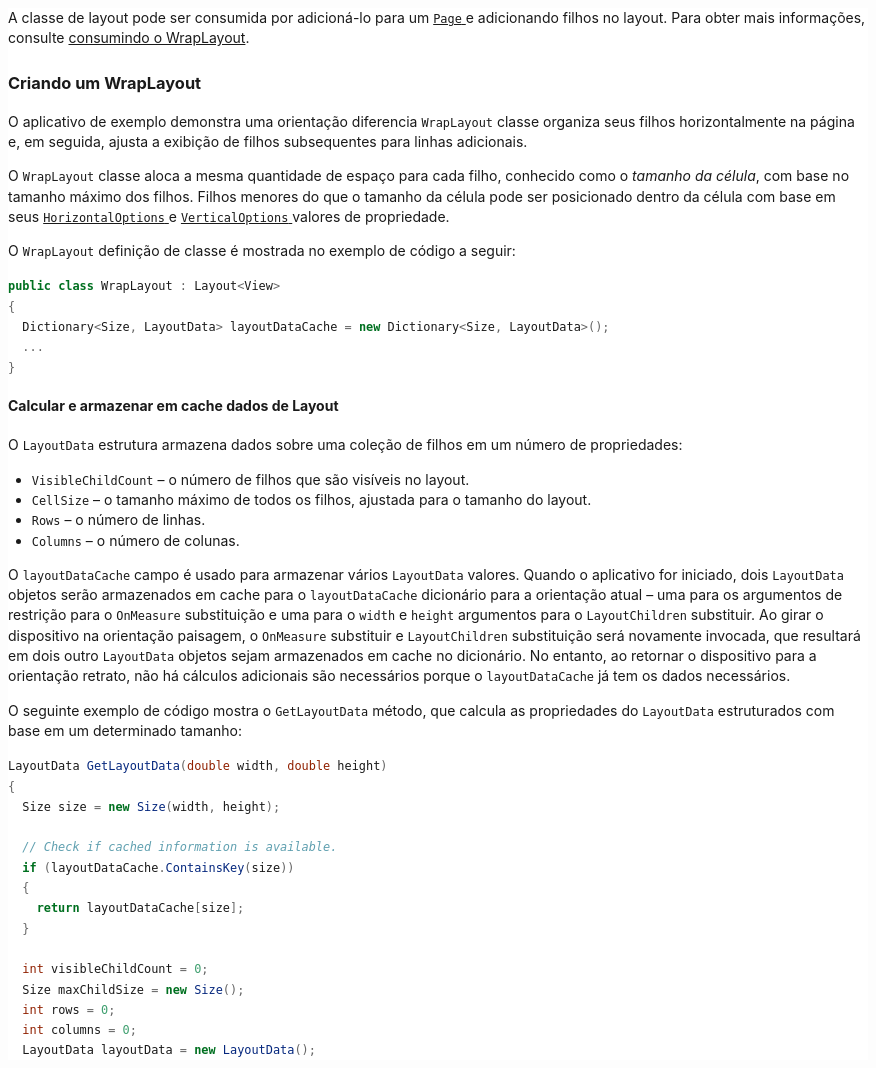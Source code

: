A classe de layout pode ser consumida por adicioná-lo para um [ `Page` ](https://developer.xamarin.com/api/type/Xamarin.Forms.Page/)e adicionando filhos no layout. Para obter mais informações, consulte [consumindo o WrapLayout](#consuming).

<a name="creating" />

### <a name="creating-a-wraplayout"></a>Criando um WrapLayout

O aplicativo de exemplo demonstra uma orientação diferencia `WrapLayout` classe organiza seus filhos horizontalmente na página e, em seguida, ajusta a exibição de filhos subsequentes para linhas adicionais.

O `WrapLayout` classe aloca a mesma quantidade de espaço para cada filho, conhecido como o *tamanho da célula*, com base no tamanho máximo dos filhos. Filhos menores do que o tamanho da célula pode ser posicionado dentro da célula com base em seus [ `HorizontalOptions` ](https://developer.xamarin.com/api/property/Xamarin.Forms.View.HorizontalOptions/) e [ `VerticalOptions` ](https://developer.xamarin.com/api/property/Xamarin.Forms.View.VerticalOptions/) valores de propriedade.

O `WrapLayout` definição de classe é mostrada no exemplo de código a seguir:

```csharp
public class WrapLayout : Layout<View>
{
  Dictionary<Size, LayoutData> layoutDataCache = new Dictionary<Size, LayoutData>();
  ...
}
```

<a name="caching" />

#### <a name="calculating-and-caching-layout-data"></a>Calcular e armazenar em cache dados de Layout

O `LayoutData` estrutura armazena dados sobre uma coleção de filhos em um número de propriedades:

- `VisibleChildCount` – o número de filhos que são visíveis no layout.
- `CellSize` – o tamanho máximo de todos os filhos, ajustada para o tamanho do layout.
- `Rows` – o número de linhas.
- `Columns` – o número de colunas.

O `layoutDataCache` campo é usado para armazenar vários `LayoutData` valores. Quando o aplicativo for iniciado, dois `LayoutData` objetos serão armazenados em cache para o `layoutDataCache` dicionário para a orientação atual – uma para os argumentos de restrição para o `OnMeasure` substituição e uma para o `width` e `height` argumentos para o `LayoutChildren` substituir. Ao girar o dispositivo na orientação paisagem, o `OnMeasure` substituir e `LayoutChildren` substituição será novamente invocada, que resultará em dois outro `LayoutData` objetos sejam armazenados em cache no dicionário. No entanto, ao retornar o dispositivo para a orientação retrato, não há cálculos adicionais são necessários porque o `layoutDataCache` já tem os dados necessários.

O seguinte exemplo de código mostra o `GetLayoutData` método, que calcula as propriedades do `LayoutData` estruturados com base em um determinado tamanho:

```csharp
LayoutData GetLayoutData(double width, double height)
{
  Size size = new Size(width, height);

  // Check if cached information is available.
  if (layoutDataCache.ContainsKey(size))
  {
    return layoutDataCache[size];
  }

  int visibleChildCount = 0;
  Size maxChildSize = new Size();
  int rows = 0;
  int columns = 0;
  LayoutData layoutData = new LayoutData();
```